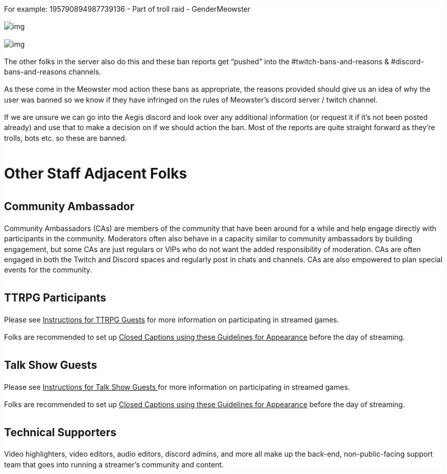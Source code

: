 For example: 195790894987739136 - Part of troll raid - GenderMeowster

![img](https://lh7-us.googleusercontent.com/docsz/AD_4nXfIUa63Ek87CPIs186biCFDhigWxUOUvpKN2JU_cVvaUNr2KyKceLVsKf5eXZVCbEGrIBmhb0ZAOSe-0yXV8-Onu9-5nzU1Y-VvGBDn8wmXP2Ig0CcgwLKqY8xKprjXg5uXbikSnZqtD3pJLLmnaAf8tiBQ?key=Wq0yrhDQUzfpSwHb-xRUsw)

![img](https://lh7-us.googleusercontent.com/docsz/AD_4nXcSVYYfJe-Jkkjbt7sliuyeBOoquW4n7EQlzamKFEK_ic-D549259anJOr6zen5k1Q1h29JFRvMqVXCsgDwwuOhOKbhK93pnyrphzh9r_8tEI8N_2bwskpYw_RiCdziF7Fg1bTL485z8aEpSaje_Qriabwx?key=Wq0yrhDQUzfpSwHb-xRUsw)

The other folks in the server also do this and these ban reports get “pushed” into the #twitch-bans-and-reasons & #discord-bans-and-reasons channels. 

As these come in the Meowster mod action these bans as appropriate, the reasons provided should give us an idea of why the user was banned so we know if they have infringed on the rules of Meowster’s discord server / twitch channel. 

If we are unsure we can go into the Aegis discord and look over any additional information (or request it if it’s not been posted already) and use that to make a decision on if we should action the ban. Most of the reports are quite straight forward as they’re trolls, bots etc. so these are banned. 

# Other Staff Adjacent Folks

## Community Ambassador

Community Ambassadors (CAs) are members of the community that have been around for a while and help engage directly with participants in the community. Moderators often also behave in a capacity similar to community ambassadors by building engagement, but some CAs are just regulars or VIPs who do not want the added responsibility of moderation. CAs are often engaged in both the Twitch and Discord spaces and regularly post in chats and channels. CAs are also empowered to plan special events for the community.

## TTRPG Participants

Please see [Instructions for TTRPG Guests](https://docs.google.com/document/d/1SGAIW7VztI4EI08-kvdco73CD1G3AzZ694cqU0tBq2o/edit?usp=sharing) for more information on participating in streamed games. 

Folks are recommended to set up [Closed Captions using these Guidelines for Appearance](https://docs.google.com/document/d/1_0LH2TyZdWbZ7vg_5bwYW8iMNGUW0U6nef01oZd8A6U/edit?usp=sharing) before the day of streaming.

## Talk Show Guests

Please see [Instructions for Talk Show Guests ](https://docs.google.com/document/d/1zJmlmSYE4y36UD02EMihulvQinMDKYdhchcDs7Gyz00/edit?usp=sharing)for more information on participating in streamed games.

Folks are recommended to set up [Closed Captions using these Guidelines for Appearance](https://docs.google.com/document/d/1_0LH2TyZdWbZ7vg_5bwYW8iMNGUW0U6nef01oZd8A6U/edit?usp=sharing) before the day of streaming.

## Technical Supporters

Video highlighters, video editors, audio editors, discord admins, and more all make up the back-end, non-public-facing support team that goes into running a streamer’s community and content.
